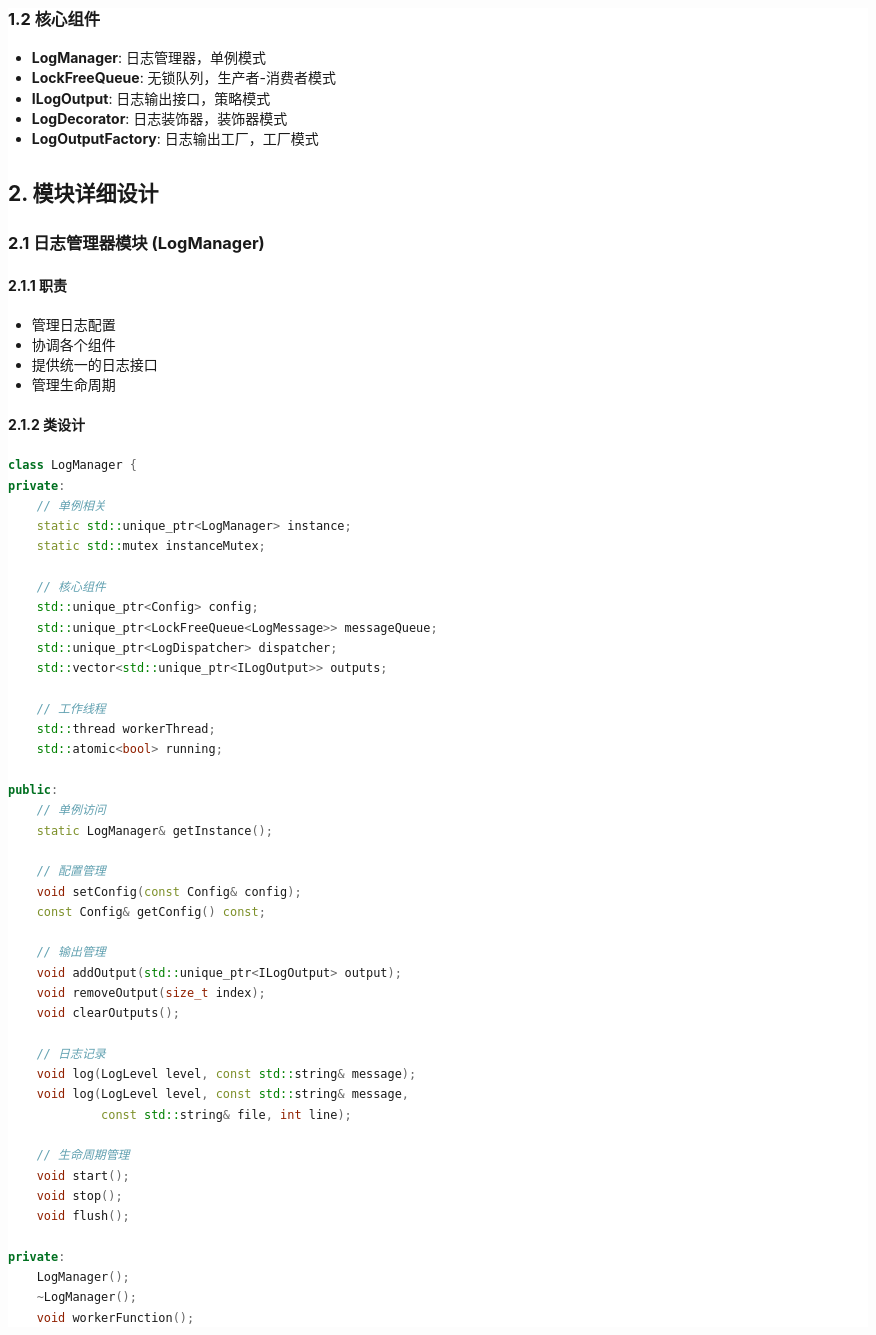 ### 1.2 核心组件
- **LogManager**: 日志管理器，单例模式
- **LockFreeQueue**: 无锁队列，生产者-消费者模式
- **ILogOutput**: 日志输出接口，策略模式
- **LogDecorator**: 日志装饰器，装饰器模式
- **LogOutputFactory**: 日志输出工厂，工厂模式

## 2. 模块详细设计

### 2.1 日志管理器模块 (LogManager)

#### 2.1.1 职责
- 管理日志配置
- 协调各个组件
- 提供统一的日志接口
- 管理生命周期

#### 2.1.2 类设计
```cpp
class LogManager {
private:
    // 单例相关
    static std::unique_ptr<LogManager> instance;
    static std::mutex instanceMutex;
    
    // 核心组件
    std::unique_ptr<Config> config;
    std::unique_ptr<LockFreeQueue<LogMessage>> messageQueue;
    std::unique_ptr<LogDispatcher> dispatcher;
    std::vector<std::unique_ptr<ILogOutput>> outputs;
    
    // 工作线程
    std::thread workerThread;
    std::atomic<bool> running;
    
public:
    // 单例访问
    static LogManager& getInstance();
    
    // 配置管理
    void setConfig(const Config& config);
    const Config& getConfig() const;
    
    // 输出管理
    void addOutput(std::unique_ptr<ILogOutput> output);
    void removeOutput(size_t index);
    void clearOutputs();
    
    // 日志记录
    void log(LogLevel level, const std::string& message);
    void log(LogLevel level, const std::string& message, 
             const std::string& file, int line);
    
    // 生命周期管理
    void start();
    void stop();
    void flush();
    
private:
    LogManager();
    ~LogManager();
    void workerFunction();
```